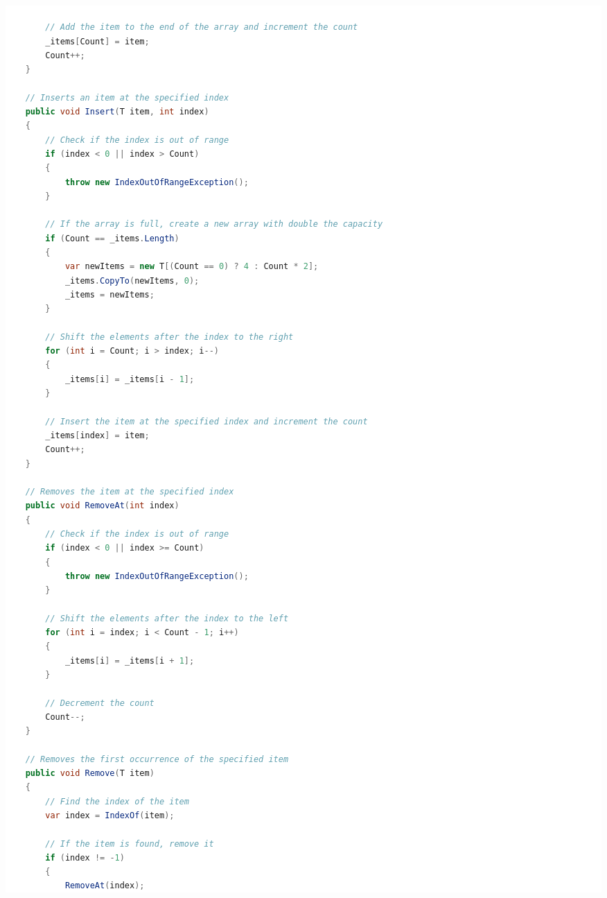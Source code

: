 ```csharp

        // Add the item to the end of the array and increment the count
        _items[Count] = item;
        Count++;
    }

    // Inserts an item at the specified index
    public void Insert(T item, int index)
    {
        // Check if the index is out of range
        if (index < 0 || index > Count)
        {
            throw new IndexOutOfRangeException();
        }

        // If the array is full, create a new array with double the capacity
        if (Count == _items.Length)
        {
            var newItems = new T[(Count == 0) ? 4 : Count * 2];
            _items.CopyTo(newItems, 0);
            _items = newItems;
        }

        // Shift the elements after the index to the right
        for (int i = Count; i > index; i--)
        {
            _items[i] = _items[i - 1];
        }

        // Insert the item at the specified index and increment the count
        _items[index] = item;
        Count++;
    }

    // Removes the item at the specified index
    public void RemoveAt(int index)
    {
        // Check if the index is out of range
        if (index < 0 || index >= Count)
        {
            throw new IndexOutOfRangeException();
        }

        // Shift the elements after the index to the left
        for (int i = index; i < Count - 1; i++)
        {
            _items[i] = _items[i + 1];
        }

        // Decrement the count
        Count--;
    }

    // Removes the first occurrence of the specified item
    public void Remove(T item)
    {
        // Find the index of the item
        var index = IndexOf(item);

        // If the item is found, remove it
        if (index != -1)
        {
            RemoveAt(index);
```